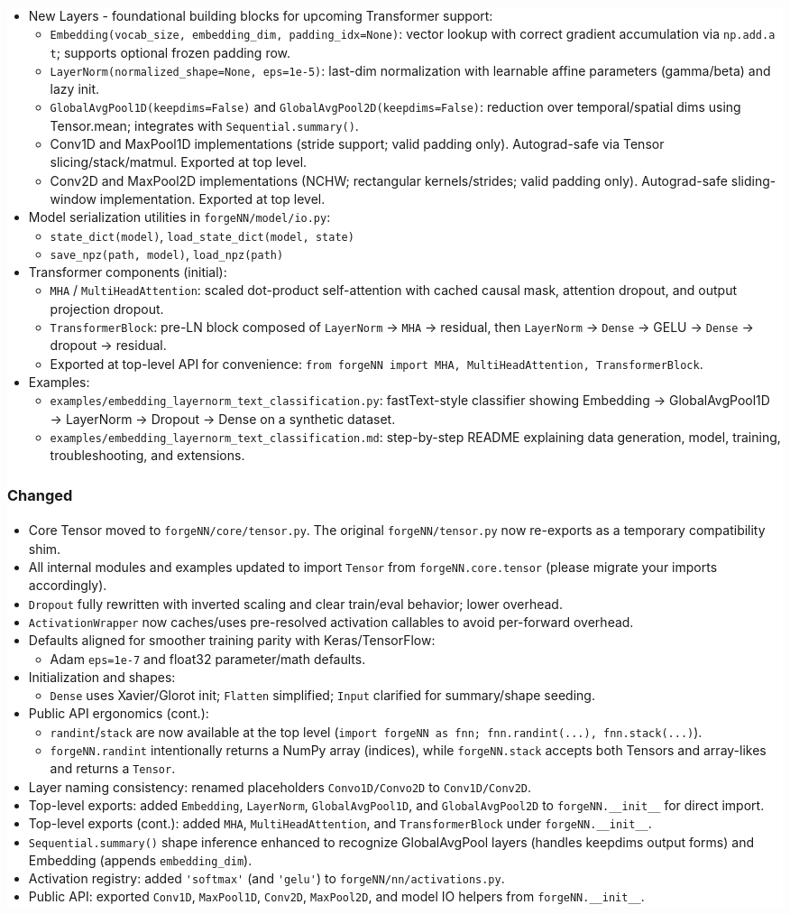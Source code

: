  - New Layers - foundational building blocks for upcoming Transformer support:
   - `Embedding(vocab_size, embedding_dim, padding_idx=None)`: vector lookup with correct gradient accumulation via `np.add.at`; supports optional frozen padding row.
   - `LayerNorm(normalized_shape=None, eps=1e-5)`: last-dim normalization with learnable affine parameters (gamma/beta) and lazy init.
   - `GlobalAvgPool1D(keepdims=False)` and `GlobalAvgPool2D(keepdims=False)`: reduction over temporal/spatial dims using Tensor.mean; integrates with `Sequential.summary()`.
   - Conv1D and MaxPool1D implementations (stride support; valid padding only). Autograd-safe via Tensor slicing/stack/matmul. Exported at top level.
   - Conv2D and MaxPool2D implementations (NCHW; rectangular kernels/strides; valid padding only). Autograd-safe sliding-window implementation. Exported at top level.
 - Model serialization utilities in `forgeNN/model/io.py`:
   - `state_dict(model)`, `load_state_dict(model, state)`
   - `save_npz(path, model)`, `load_npz(path)`
 - Transformer components (initial):
   - `MHA` / `MultiHeadAttention`: scaled dot-product self-attention with cached causal mask, attention dropout, and output projection dropout.
   - `TransformerBlock`: pre-LN block composed of `LayerNorm` → `MHA` → residual, then `LayerNorm` → `Dense` → GELU → `Dense` → dropout → residual.
   - Exported at top-level API for convenience: `from forgeNN import MHA, MultiHeadAttention, TransformerBlock`.
 - Examples:
   - `examples/embedding_layernorm_text_classification.py`: fastText-style classifier showing Embedding → GlobalAvgPool1D → LayerNorm → Dropout → Dense on a synthetic dataset.
   - `examples/embedding_layernorm_text_classification.md`: step-by-step README explaining data generation, model, training, troubleshooting, and extensions.

### Changed
- Core Tensor moved to `forgeNN/core/tensor.py`. The original `forgeNN/tensor.py` now re-exports as a temporary compatibility shim.
- All internal modules and examples updated to import `Tensor` from `forgeNN.core.tensor` (please migrate your imports accordingly).
- `Dropout` fully rewritten with inverted scaling and clear train/eval behavior; lower overhead.
- `ActivationWrapper` now caches/uses pre-resolved activation callables to avoid per-forward overhead.
- Defaults aligned for smoother training parity with Keras/TensorFlow:
  - Adam `eps=1e-7` and float32 parameter/math defaults.
- Initialization and shapes:
  - `Dense` uses Xavier/Glorot init; `Flatten` simplified; `Input` clarified for summary/shape seeding.
 - Public API ergonomics (cont.):
   - `randint`/`stack` are now available at the top level (`import forgeNN as fnn; fnn.randint(...), fnn.stack(...)`).
   - `forgeNN.randint` intentionally returns a NumPy array (indices), while `forgeNN.stack` accepts both Tensors and array-likes and returns a `Tensor`.
 - Layer naming consistency: renamed placeholders `Convo1D/Convo2D` to `Conv1D/Conv2D`.
 - Top-level exports: added `Embedding`, `LayerNorm`, `GlobalAvgPool1D`, and `GlobalAvgPool2D` to `forgeNN.__init__` for direct import.
 - Top-level exports (cont.): added `MHA`, `MultiHeadAttention`, and `TransformerBlock` under `forgeNN.__init__`.
 - `Sequential.summary()` shape inference enhanced to recognize GlobalAvgPool layers (handles keepdims output forms) and Embedding (appends `embedding_dim`).
 - Activation registry: added `'softmax'` (and `'gelu'`) to `forgeNN/nn/activations.py`.
 - Public API: exported `Conv1D`, `MaxPool1D`, `Conv2D`, `MaxPool2D`, and model IO helpers from `forgeNN.__init__`. 
